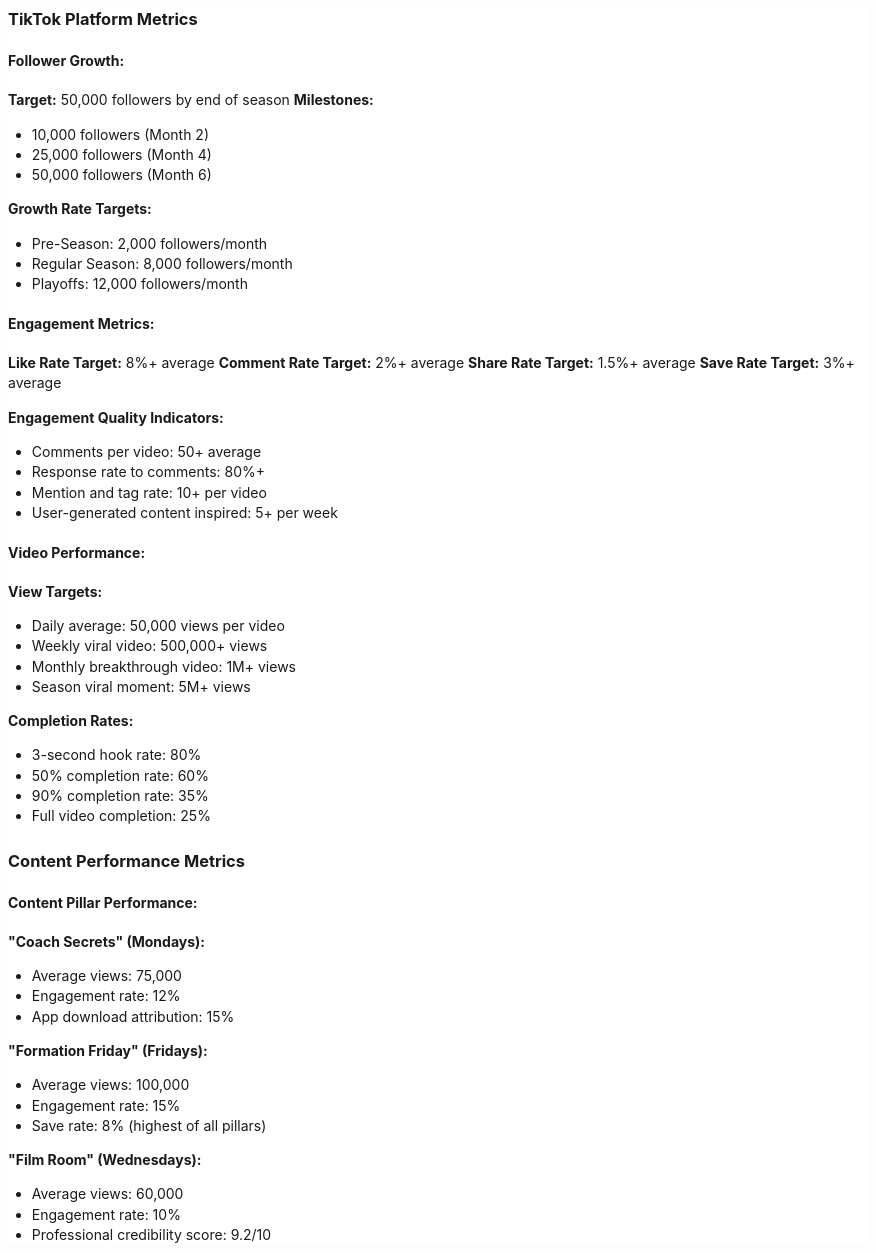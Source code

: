 ### TikTok Platform Metrics

#### Follower Growth:
**Target:** 50,000 followers by end of season
**Milestones:**
- 10,000 followers (Month 2)
- 25,000 followers (Month 4)
- 50,000 followers (Month 6)

**Growth Rate Targets:**
- Pre-Season: 2,000 followers/month
- Regular Season: 8,000 followers/month
- Playoffs: 12,000 followers/month

#### Engagement Metrics:
**Like Rate Target:** 8%+ average
**Comment Rate Target:** 2%+ average
**Share Rate Target:** 1.5%+ average
**Save Rate Target:** 3%+ average

**Engagement Quality Indicators:**
- Comments per video: 50+ average
- Response rate to comments: 80%+
- Mention and tag rate: 10+ per video
- User-generated content inspired: 5+ per week

#### Video Performance:
**View Targets:**
- Daily average: 50,000 views per video
- Weekly viral video: 500,000+ views
- Monthly breakthrough video: 1M+ views
- Season viral moment: 5M+ views

**Completion Rates:**
- 3-second hook rate: 80%
- 50% completion rate: 60%
- 90% completion rate: 35%
- Full video completion: 25%

### Content Performance Metrics

#### Content Pillar Performance:
**"Coach Secrets" (Mondays):**
- Average views: 75,000
- Engagement rate: 12%
- App download attribution: 15%

**"Formation Friday" (Fridays):**
- Average views: 100,000
- Engagement rate: 15%
- Save rate: 8% (highest of all pillars)

**"Film Room" (Wednesdays):**
- Average views: 60,000
- Engagement rate: 10%
- Professional credibility score: 9.2/10
